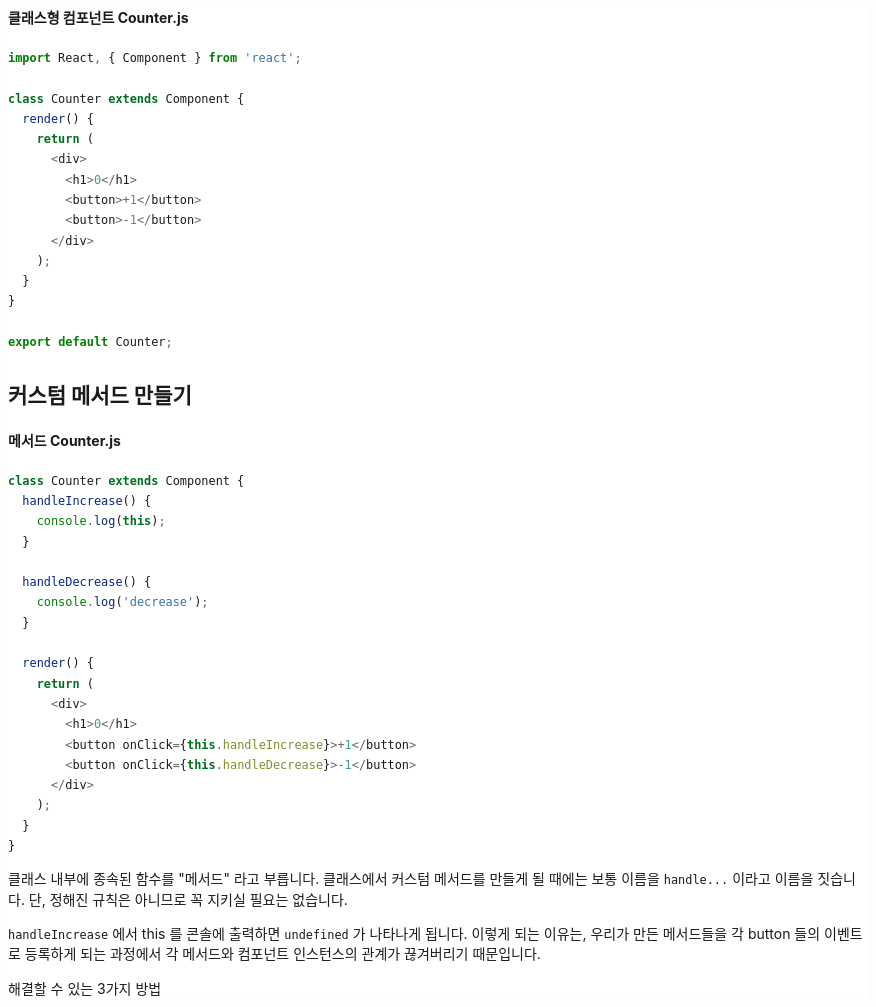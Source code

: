 #### 클래스형 컴포넌트 Counter.js

```js
import React, { Component } from 'react';

class Counter extends Component {
  render() {
    return (
      <div>
        <h1>0</h1>
        <button>+1</button>
        <button>-1</button>
      </div>
    );
  }
}

export default Counter;
```

## 커스텀 메서드 만들기


#### 메서드 Counter.js

```js
class Counter extends Component {
  handleIncrease() {
    console.log(this);
  }

  handleDecrease() {
    console.log('decrease');
  }

  render() {
    return (
      <div>
        <h1>0</h1>
        <button onClick={this.handleIncrease}>+1</button>
        <button onClick={this.handleDecrease}>-1</button>
      </div>
    );
  }
}
```

클래스 내부에 종속된 함수를 "메서드" 라고 부릅니다. 클래스에서 커스텀 메서드를 만들게 될 때에는 보통 이름을 `handle...` 이라고 이름을 짓습니다. 단, 정해진 규칙은 아니므로 꼭 지키실 필요는 없습니다.

`handleIncrease` 에서 this 를 콘솔에 출력하면 `undefined` 가 나타나게 됩니다.
이렇게 되는 이유는, 우리가 만든 메서드들을 각 button 들의 이벤트로 등록하게 되는 과정에서 각 메서드와 컴포넌트 인스턴스의 관계가 끊겨버리기 때문입니다.

해결할 수 있는 3가지 방법
